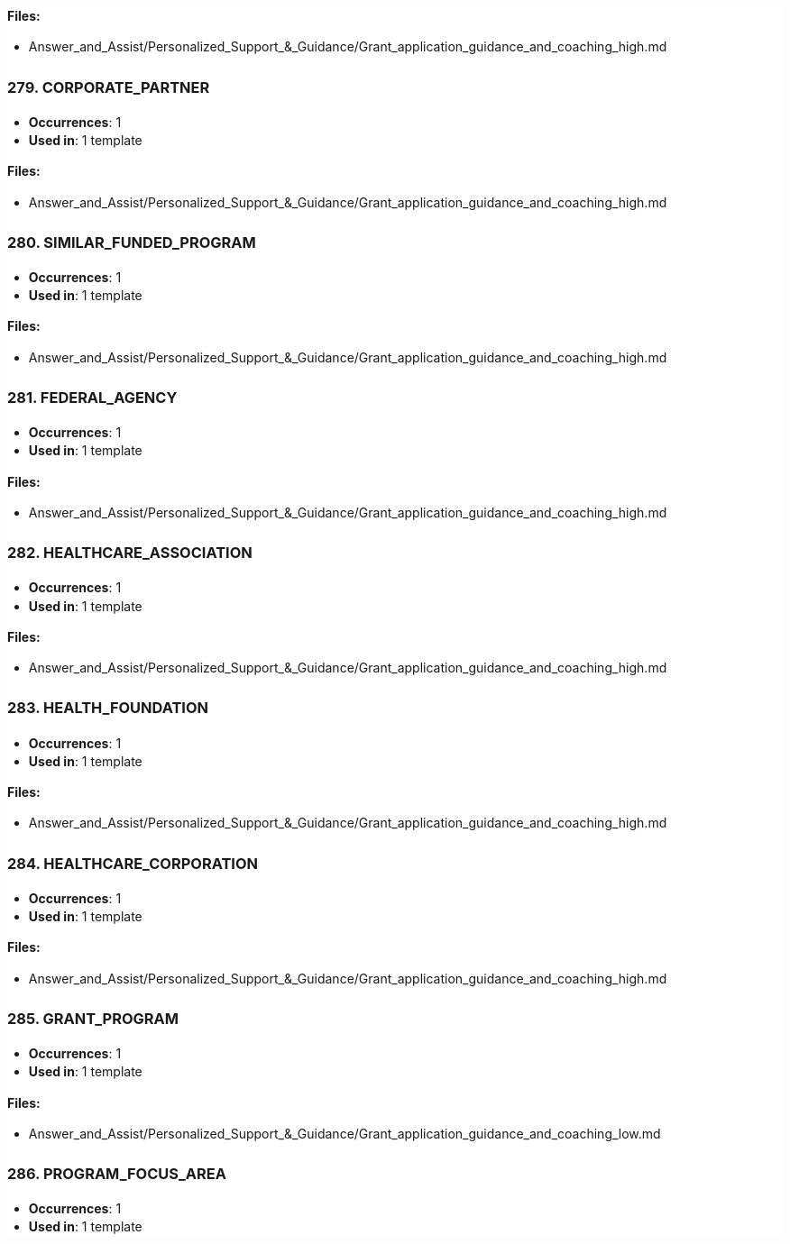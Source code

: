 **Files:**
- Answer_and_Assist/Personalized_Support_&_Guidance/Grant_application_guidance_and_coaching_high.md

### 279. CORPORATE_PARTNER
- **Occurrences**: 1
- **Used in**: 1 template

**Files:**
- Answer_and_Assist/Personalized_Support_&_Guidance/Grant_application_guidance_and_coaching_high.md

### 280. SIMILAR_FUNDED_PROGRAM
- **Occurrences**: 1
- **Used in**: 1 template

**Files:**
- Answer_and_Assist/Personalized_Support_&_Guidance/Grant_application_guidance_and_coaching_high.md

### 281. FEDERAL_AGENCY
- **Occurrences**: 1
- **Used in**: 1 template

**Files:**
- Answer_and_Assist/Personalized_Support_&_Guidance/Grant_application_guidance_and_coaching_high.md

### 282. HEALTHCARE_ASSOCIATION
- **Occurrences**: 1
- **Used in**: 1 template

**Files:**
- Answer_and_Assist/Personalized_Support_&_Guidance/Grant_application_guidance_and_coaching_high.md

### 283. HEALTH_FOUNDATION
- **Occurrences**: 1
- **Used in**: 1 template

**Files:**
- Answer_and_Assist/Personalized_Support_&_Guidance/Grant_application_guidance_and_coaching_high.md

### 284. HEALTHCARE_CORPORATION
- **Occurrences**: 1
- **Used in**: 1 template

**Files:**
- Answer_and_Assist/Personalized_Support_&_Guidance/Grant_application_guidance_and_coaching_high.md

### 285. GRANT_PROGRAM
- **Occurrences**: 1
- **Used in**: 1 template

**Files:**
- Answer_and_Assist/Personalized_Support_&_Guidance/Grant_application_guidance_and_coaching_low.md

### 286. PROGRAM_FOCUS_AREA
- **Occurrences**: 1
- **Used in**: 1 template

